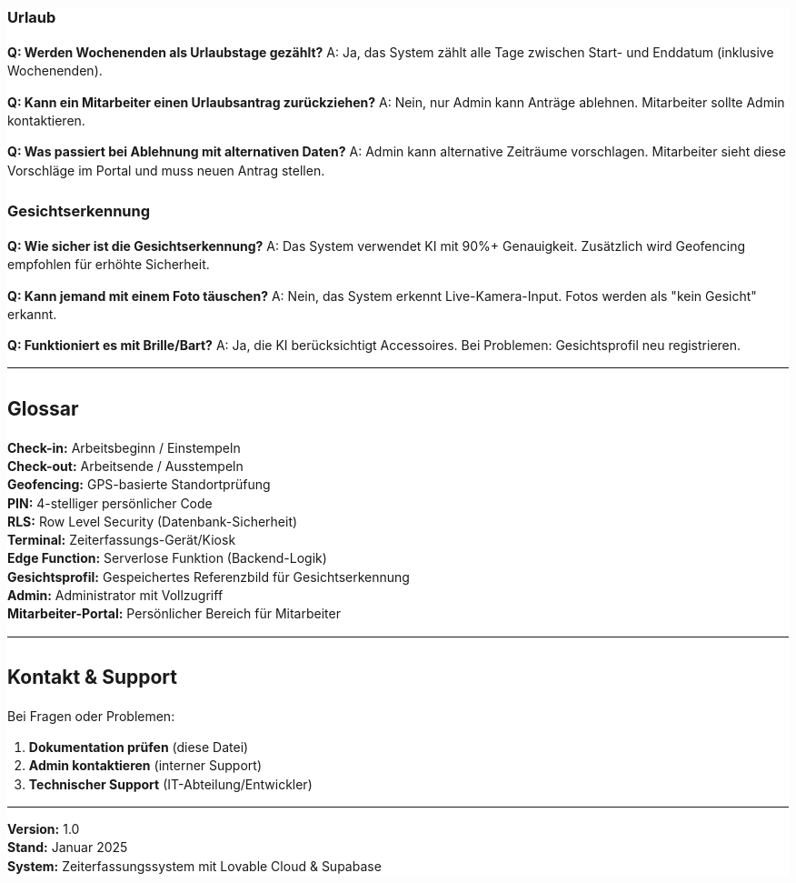 ### Urlaub

**Q: Werden Wochenenden als Urlaubstage gezählt?**
A: Ja, das System zählt alle Tage zwischen Start- und Enddatum (inklusive Wochenenden).

**Q: Kann ein Mitarbeiter einen Urlaubsantrag zurückziehen?**
A: Nein, nur Admin kann Anträge ablehnen. Mitarbeiter sollte Admin kontaktieren.

**Q: Was passiert bei Ablehnung mit alternativen Daten?**
A: Admin kann alternative Zeiträume vorschlagen. Mitarbeiter sieht diese Vorschläge im Portal und muss neuen Antrag stellen.

### Gesichtserkennung

**Q: Wie sicher ist die Gesichtserkennung?**
A: Das System verwendet KI mit 90%+ Genauigkeit. Zusätzlich wird Geofencing empfohlen für erhöhte Sicherheit.

**Q: Kann jemand mit einem Foto täuschen?**
A: Nein, das System erkennt Live-Kamera-Input. Fotos werden als "kein Gesicht" erkannt.

**Q: Funktioniert es mit Brille/Bart?**
A: Ja, die KI berücksichtigt Accessoires. Bei Problemen: Gesichtsprofil neu registrieren.

---

## Glossar

**Check-in:** Arbeitsbeginn / Einstempeln  
**Check-out:** Arbeitsende / Ausstempeln  
**Geofencing:** GPS-basierte Standortprüfung  
**PIN:** 4-stelliger persönlicher Code  
**RLS:** Row Level Security (Datenbank-Sicherheit)  
**Terminal:** Zeiterfassungs-Gerät/Kiosk  
**Edge Function:** Serverlose Funktion (Backend-Logik)  
**Gesichtsprofil:** Gespeichertes Referenzbild für Gesichtserkennung  
**Admin:** Administrator mit Vollzugriff  
**Mitarbeiter-Portal:** Persönlicher Bereich für Mitarbeiter  

---

## Kontakt & Support

Bei Fragen oder Problemen:

1. **Dokumentation prüfen** (diese Datei)
2. **Admin kontaktieren** (interner Support)
3. **Technischer Support** (IT-Abteilung/Entwickler)

---

**Version:** 1.0  
**Stand:** Januar 2025  
**System:** Zeiterfassungssystem mit Lovable Cloud & Supabase
